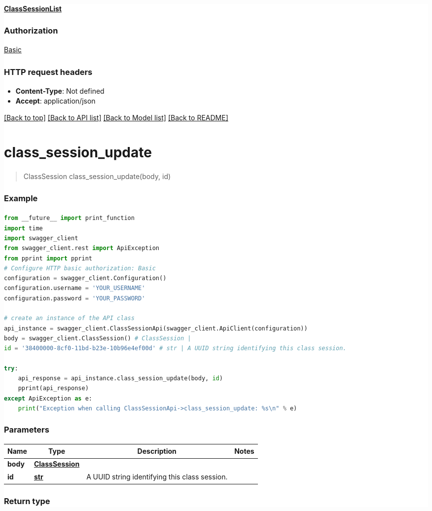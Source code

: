 [**ClassSessionList**](ClassSessionList.md)

### Authorization

[Basic](../README.md#Basic)

### HTTP request headers

 - **Content-Type**: Not defined
 - **Accept**: application/json

[[Back to top]](#) [[Back to API list]](../README.md#documentation-for-api-endpoints) [[Back to Model list]](../README.md#documentation-for-models) [[Back to README]](../README.md)

# **class_session_update**
> ClassSession class_session_update(body, id)



### Example
```python
from __future__ import print_function
import time
import swagger_client
from swagger_client.rest import ApiException
from pprint import pprint
# Configure HTTP basic authorization: Basic
configuration = swagger_client.Configuration()
configuration.username = 'YOUR_USERNAME'
configuration.password = 'YOUR_PASSWORD'

# create an instance of the API class
api_instance = swagger_client.ClassSessionApi(swagger_client.ApiClient(configuration))
body = swagger_client.ClassSession() # ClassSession | 
id = '38400000-8cf0-11bd-b23e-10b96e4ef00d' # str | A UUID string identifying this class session.

try:
    api_response = api_instance.class_session_update(body, id)
    pprint(api_response)
except ApiException as e:
    print("Exception when calling ClassSessionApi->class_session_update: %s\n" % e)
```

### Parameters

Name | Type | Description  | Notes
------------- | ------------- | ------------- | -------------
 **body** | [**ClassSession**](ClassSession.md)|  | 
 **id** | [**str**](.md)| A UUID string identifying this class session. | 

### Return type
